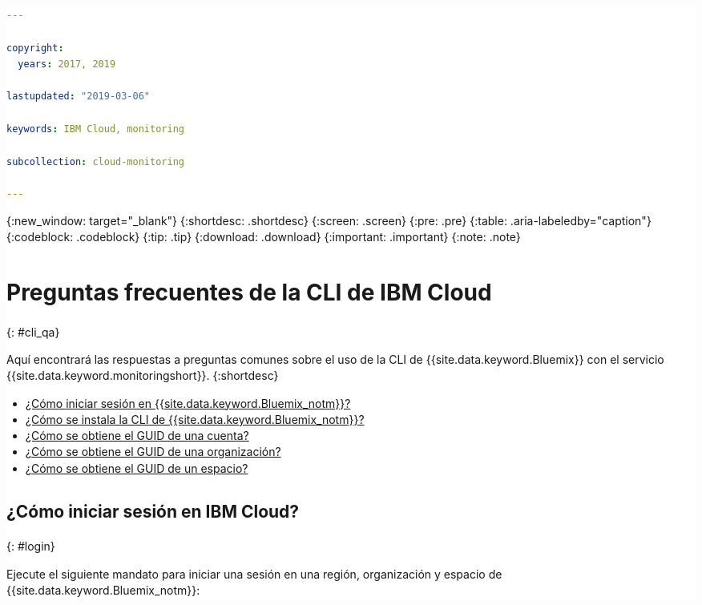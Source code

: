 ```yaml
---

copyright:
  years: 2017, 2019

lastupdated: "2019-03-06"

keywords: IBM Cloud, monitoring

subcollection: cloud-monitoring

---
```


{:new_window: target="_blank"}
{:shortdesc: .shortdesc}
{:screen: .screen}
{:pre: .pre}
{:table: .aria-labeledby="caption"}
{:codeblock: .codeblock}
{:tip: .tip}
{:download: .download}
{:important: .important}
{:note: .note}



# Preguntas frecuentes de la CLI de IBM Cloud
{: #cli_qa}

Aquí encontrará las respuestas a preguntas comunes sobre el uso de la CLI de {{site.data.keyword.Bluemix}} con el servicio {{site.data.keyword.monitoringshort}}. 
{:shortdesc}

* [¿Cómo iniciar sesión en {{site.data.keyword.Bluemix_notm}}?](/docs/services/cloud-monitoring/qa?topic=cloud-monitoring-cli_qa#login)
* [¿Cómo se instala la CLI de {{site.data.keyword.Bluemix_notm}}?](/docs/services/cloud-monitoring/qa?topic=cloud-monitoring-cli_qa#install_bmx_cli)
* [¿Cómo se obtiene el GUID de una cuenta?](/docs/services/cloud-monitoring/qa?topic=cloud-monitoring-cli_qa#account_guid)
* [¿Cómo se obtiene el GUID de una organización?](/docs/services/cloud-monitoring/qa?topic=cloud-monitoring-cli_qa#org_guid)
* [¿Cómo se obtiene el GUID de un espacio?](/docs/services/cloud-monitoring/qa?topic=cloud-monitoring-cli_qa#space_guid)

## ¿Cómo iniciar sesión en IBM Cloud?
{: #login}

Ejecute el siguiente mandato para iniciar una sesión en una región, organización y espacio de {{site.data.keyword.Bluemix_notm}}:
